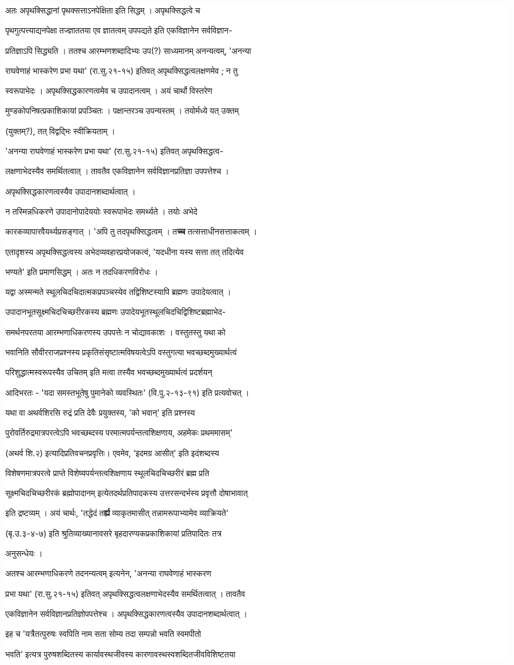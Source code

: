 अतः अपृथक्सिद्धानां पृथक्सत्ताऽनपेक्षिता इति सिद्धम् । अपृथक्सिद्धत्वे च

पृथगुत्पत्त्याद्यनपेक्षा तज्ज्ञाततया एव ज्ञातत्वम् उपपद्यते इति एकविज्ञानेन सर्वविज्ञान-

प्रतिज्ञाऽपि सिद्ध्यति । ततश्च आरम्भणशब्दादिभ्यः उप(?) साध्यमानम् अनन्यत्वम्, 'अनन्या

राघवेणाहं भास्करेण प्रभा यथा' (रा.सु.२१-१५) इतिवत् अपृथक्सिद्धत्वलक्षणमेव ; न तु

स्वरूपाभेदः । अपृथक्सिद्धकारणत्वमेव च उपादानत्वम् । अयं चार्थो विस्तरेण

मुण्डकोपनिषत्प्रकाशिकायां प्रपञ्चितः । पक्षान्तरञ्च उपन्यस्तम् । तयोर्मध्ये यत् उक्तम्

(युक्तम्?), तत् विद्वद्भिः स्वीक्रियताम् ।

'अनन्या राघवेणाहं भास्करेण प्रभा यथा' (रा.सु.२१-१५) इतिवत् अपृथक्सिद्धत्व-

लक्षणाभेदस्यैव समर्थितत्वात् । तावतैव एकविज्ञानेन सर्वविज्ञानप्रतिज्ञा उपपत्तेश्च ।

अपृथक्सिद्धकारणत्वस्यैव उपादानशब्दार्थत्वात् ।

न तस्मिन्नधिकरणे उपादानोपादेययोः स्वरूपाभेदः समर्थ्यते । तयोः अभेदे

कारकव्यापारवैयर्थ्यप्रसङ्गात् । 'अपि तु तदपृथक्सिद्धत्वम् । त**च्च**   तत्सत्ताधीनसत्ताकत्वम् ।

एतादृशस्य अपृथक्सिद्धत्वस्य अभेदव्यवहारप्रयोजकत्वं, 'यदधीना यस्य सत्ता तत् तदित्येव

भण्यते' इति प्रमाणसिद्धम् । अतः न तदधिकरणविरोधः ।

यद्वा अस्मन्मते स्थूलचिदचिदात्मकप्रपञ्चस्येव तद्विशिष्टस्यापि ब्रह्मणः उपादेयत्वात् ।

उपादानभूतसूक्ष्मचिदचिच्छरीरकस्य ब्रह्मणः उपादेयभूतस्थूलचिदचिद्विशिष्टब्रह्माभेद-

समर्थनपरतया आरम्भणाधिकरणस्य उपपत्तेः न चोद्यावकाशः । वस्तुतस्तु यथा को

भवानिति सौवीरराजप्रश्नस्य प्रकृतिसंसृष्टात्मविषयत्वेऽपि वस्तुगत्या भवच्छब्दमुख्यार्थत्वं

परिशुद्धात्मस्वरूपस्यैव उचितम् इति मत्वा तस्यैव भवच्छब्दमुख्यार्थत्वं प्रदर्शयन्

आदिभरतः - 'यदा समस्तभूतेषु पुमानेको व्यवस्थितः' (वि.पु.२-१३-९१) इति प्रत्यवोचत् ।

यथा वा अथर्वशिरसि रुद्रं प्रति देवैः प्रयुक्तस्य, 'को भवान्' इति प्रश्नस्य

पुरोवर्तिरुद्रमात्रपरत्वेऽपि भवच्छब्दस्य परमात्मपर्यन्तत्वशिक्षणाय, अहमेकः प्रथममासम्'

(अथर्व शि.२) इत्यादिप्रतिवचनप्रवृत्तिः। एवमेव, ‘इदमग्र आसीत्' इति इदंशब्दस्य

विशेषणमात्रपरत्वे प्राप्ते विशेष्यपर्यन्तत्वशिक्षणाय स्थूलचिदचिच्छरीरं ब्रह्म प्रति

सूक्ष्मचिदचिच्छरीरकं ब्रह्मोपादानम् इत्येतदर्थप्रतिपादकस्य उत्तरसन्दर्भस्य प्रवृत्तौ दोषाभावात्

इति द्रष्टव्यम् । अयं चार्थः, 'तद्धेदं त**र्ह्य**  व्याकृतमासीत् तन्नामरूपाभ्यामेव व्याक्रियते'

(बृ.उ.३-४-७) इति श्रुतिव्याख्यानावसरे बृहदारण्यकप्रकाशिकायां प्रतिपादितः तत्र

अनुसन्धेयः ।

अतश्च आरम्भणाधिकरणे तदनन्यत्वम् इत्यनेन, 'अनन्या राघवेणाहं भास्करण

प्रभा यथा' (रा.सु.२१-१५) इतिवत् अपृथक्सिद्धत्वलक्षणाभेदस्यैव समर्थितत्वात् । तावतैव

एकविज्ञानेन सर्वविज्ञानप्रतिज्ञोपपत्तेश्च । अपृथक्सिद्धकारणत्वस्यैव उपादानशब्दार्थत्वात् ।

इह च 'यत्रैतत्पुरुषः स्वपिति नाम सता सोम्य तदा सम्पन्नो भवति स्वमपीतो

भवति' इत्यत्र पुरुषशब्दितस्य कार्यावस्थजीवस्य कारणावस्थस्वशब्दितजीवविशिष्टतया
